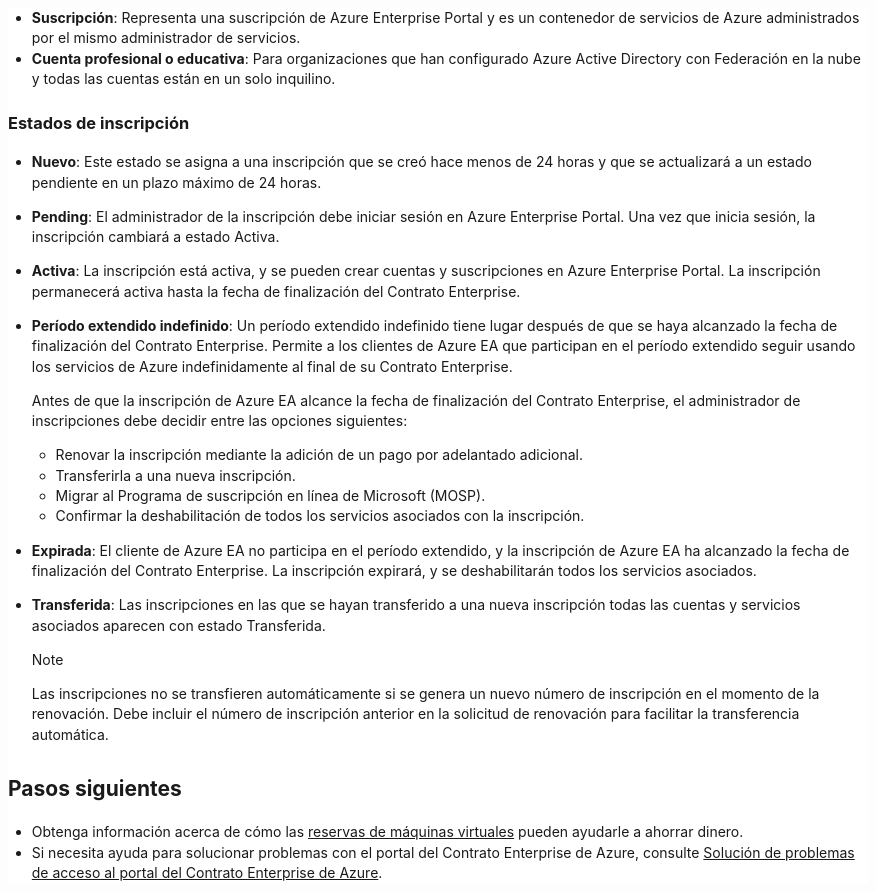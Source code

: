 - **Suscripción**: Representa una suscripción de Azure Enterprise Portal y es un contenedor de servicios de Azure administrados por el mismo administrador de servicios.
- **Cuenta profesional o educativa**: Para organizaciones que han configurado Azure Active Directory con Federación en la nube y todas las cuentas están en un solo inquilino.

### <a name="enrollment-statuses"></a>Estados de inscripción

- **Nuevo**: Este estado se asigna a una inscripción que se creó hace menos de 24 horas y que se actualizará a un estado pendiente en un plazo máximo de 24 horas.
- **Pending**: El administrador de la inscripción debe iniciar sesión en Azure Enterprise Portal. Una vez que inicia sesión, la inscripción cambiará a estado Activa.
- **Activa**: La inscripción está activa, y se pueden crear cuentas y suscripciones en Azure Enterprise Portal. La inscripción permanecerá activa hasta la fecha de finalización del Contrato Enterprise.
- **Período extendido indefinido**: Un período extendido indefinido tiene lugar después de que se haya alcanzado la fecha de finalización del Contrato Enterprise. Permite a los clientes de Azure EA que participan en el período extendido seguir usando los servicios de Azure indefinidamente al final de su Contrato Enterprise.

   Antes de que la inscripción de Azure EA alcance la fecha de finalización del Contrato Enterprise, el administrador de inscripciones debe decidir entre las opciones siguientes:

  - Renovar la inscripción mediante la adición de un pago por adelantado adicional.
  - Transferirla a una nueva inscripción.
  - Migrar al Programa de suscripción en línea de Microsoft (MOSP).
  - Confirmar la deshabilitación de todos los servicios asociados con la inscripción.
- **Expirada**: El cliente de Azure EA no participa en el período extendido, y la inscripción de Azure EA ha alcanzado la fecha de finalización del Contrato Enterprise. La inscripción expirará, y se deshabilitarán todos los servicios asociados.
- **Transferida**: Las inscripciones en las que se hayan transferido a una nueva inscripción todas las cuentas y servicios asociados aparecen con estado Transferida.
  >[!NOTE]
  > Las inscripciones no se transfieren automáticamente si se genera un nuevo número de inscripción en el momento de la renovación. Debe incluir el número de inscripción anterior en la solicitud de renovación para facilitar la transferencia automática.

## <a name="next-steps"></a>Pasos siguientes

- Obtenga información acerca de cómo las [reservas de máquinas virtuales](ea-portal-vm-reservations.md) pueden ayudarle a ahorrar dinero.
- Si necesita ayuda para solucionar problemas con el portal del Contrato Enterprise de Azure, consulte [Solución de problemas de acceso al portal del Contrato Enterprise de Azure](ea-portal-troubleshoot.md).
